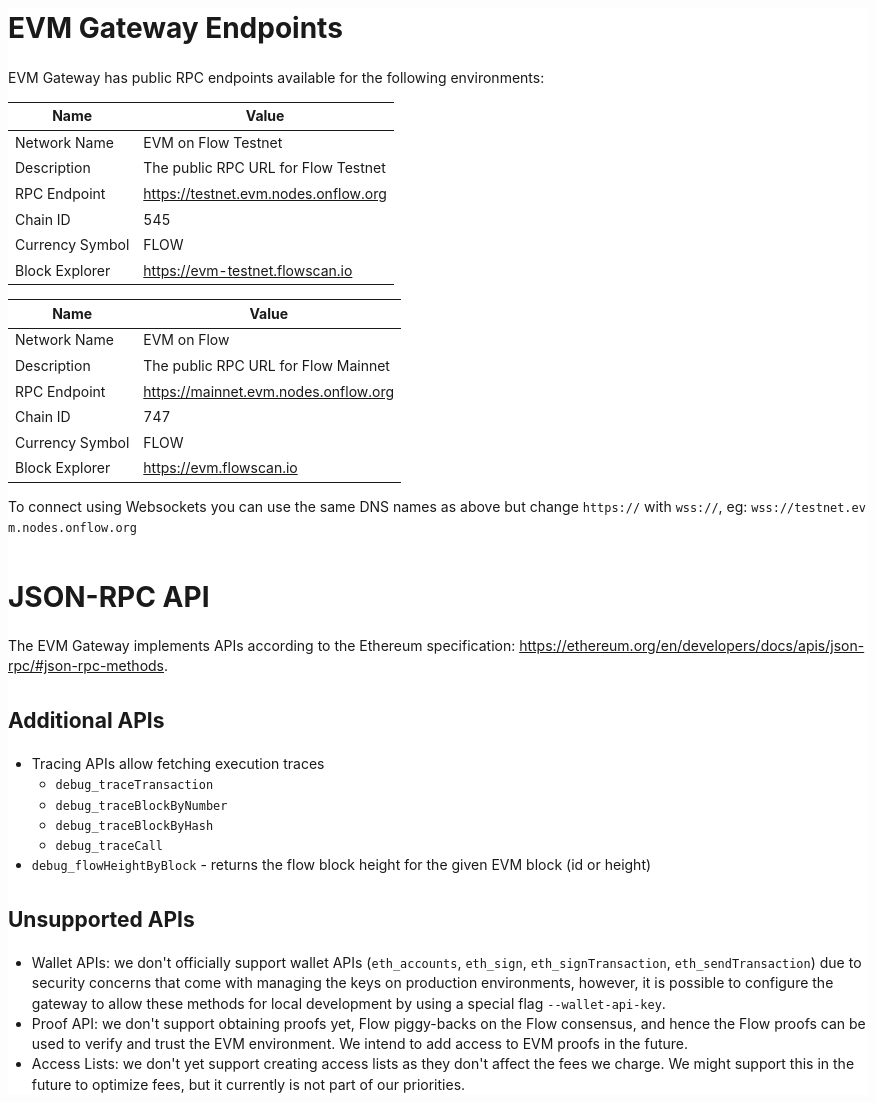 
# EVM Gateway Endpoints

EVM Gateway has public RPC endpoints available for the following environments:

| Name            | Value                                  |
|-----------------|----------------------------------------|
| Network Name    | EVM on Flow Testnet                    |
| Description     | The public RPC URL for Flow Testnet    |
| RPC Endpoint    | https://testnet.evm.nodes.onflow.org   |
| Chain ID        | 545                                    |
| Currency Symbol | FLOW                                   |
| Block Explorer  | https://evm-testnet.flowscan.io        |

| Name            | Value                                  |
|-----------------|----------------------------------------|
| Network Name    | EVM on Flow                            |
| Description     | The public RPC URL for Flow Mainnet    |
| RPC Endpoint    | https://mainnet.evm.nodes.onflow.org   |
| Chain ID        | 747                                    |
| Currency Symbol | FLOW                                   |
| Block Explorer  | https://evm.flowscan.io                |

To connect using Websockets you can use the same DNS names as above but change `https://` with `wss://`, eg: `wss://testnet.evm.nodes.onflow.org`

# JSON-RPC API
The EVM Gateway implements APIs according to the Ethereum specification: https://ethereum.org/en/developers/docs/apis/json-rpc/#json-rpc-methods.

## Additional APIs
- Tracing APIs allow fetching execution traces
  * `debug_traceTransaction`
  * `debug_traceBlockByNumber`
  * `debug_traceBlockByHash`
  * `debug_traceCall`
- `debug_flowHeightByBlock` - returns the flow block height for the given EVM block (id or height)

## Unsupported APIs
- Wallet APIs: we don't officially support wallet APIs (`eth_accounts`, `eth_sign`, `eth_signTransaction`, `eth_sendTransaction`) due to security
  concerns that come with managing the keys on production environments, however, it is possible to configure the gateway to allow these
  methods for local development by using a special flag `--wallet-api-key`.
- Proof API: we don't support obtaining proofs yet, Flow piggy-backs on the Flow consensus, and hence the Flow proofs can be used to verify
  and trust the EVM environment. We intend to add access to EVM proofs in the future.
- Access Lists: we don't yet support creating access lists as they don't affect the fees we charge. We might support this in the future
  to optimize fees, but it currently is not part of our priorities.
